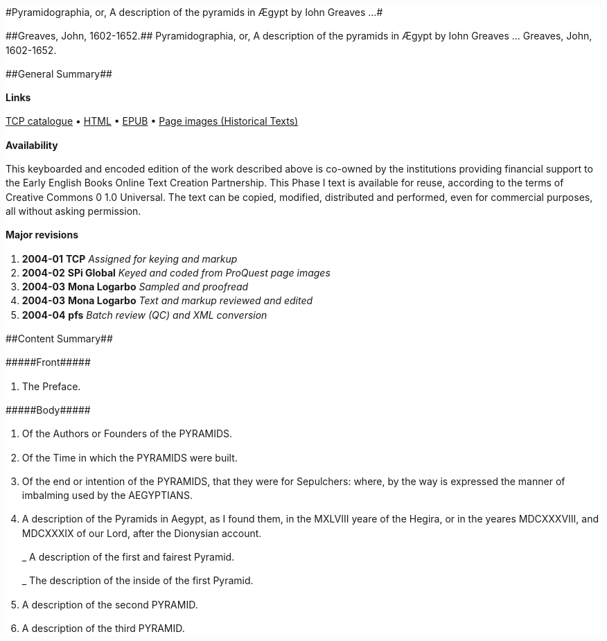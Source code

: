 #Pyramidographia, or, A description of the pyramids in Ægypt by Iohn Greaves ...#

##Greaves, John, 1602-1652.##
Pyramidographia, or, A description of the pyramids in Ægypt by Iohn Greaves ...
Greaves, John, 1602-1652.

##General Summary##

**Links**

[TCP catalogue](http://www.ota.ox.ac.uk/tcp/)  • 
[HTML](http://tei.it.ox.ac.uk/tcp/Texts-HTML/free/A41/A41967.html)  • 
[EPUB](http://tei.it.ox.ac.uk/tcp/Texts-EPUB/free/A41/A41967.epub) • 
[Page images (Historical Texts)](https://data.historicaltexts.jisc.ac.uk/view?pubId=eebo-12152239e&pageId=eebo-12152239e-55075-1)

**Availability**

This keyboarded and encoded edition of the
	       work described above is co-owned by the institutions
	       providing financial support to the Early English Books
	       Online Text Creation Partnership. This Phase I text is
	       available for reuse, according to the terms of Creative
	       Commons 0 1.0 Universal. The text can be copied,
	       modified, distributed and performed, even for
	       commercial purposes, all without asking permission.

**Major revisions**

1. __2004-01__ __TCP__ *Assigned for keying and markup*
1. __2004-02__ __SPi Global__ *Keyed and coded from ProQuest page images*
1. __2004-03__ __Mona Logarbo__ *Sampled and proofread*
1. __2004-03__ __Mona Logarbo__ *Text and markup reviewed and edited*
1. __2004-04__ __pfs__ *Batch review (QC) and XML conversion*

##Content Summary##

#####Front#####

1. The Preface.

#####Body#####

1. Of the Authors or Founders of the PYRAMIDS.

1. Of the Time in which the PYRAMIDS were built.

1. Of the end or intention of the PYRAMIDS, that they were for Sepulchers: where, by the way is expressed the manner of imbalming used by the AEGYPTIANS.

1. A description of the Pyramids in Aegypt, as I found them, in the MXLVIII yeare of the Hegira, or in the yeares MDCXXXVIII, and MDCXXXIX of our Lord, after the Dionysian account.

    _ A description of the first and fairest Pyramid.

    _ The description of the inside of the first Pyramid.

1. A description of the second PYRAMID.

1. A description of the third PYRAMID.

